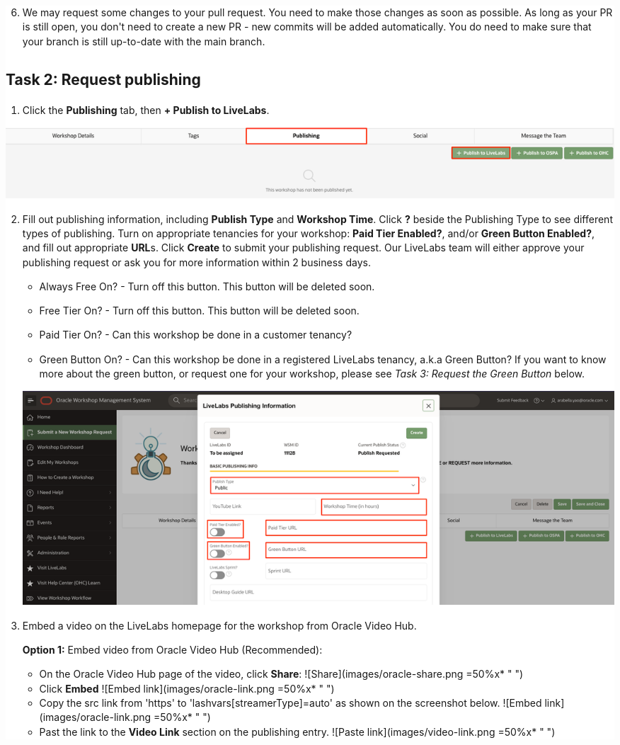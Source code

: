 6. We may request some changes to your pull request. You need to make those changes as soon as possible. As long as your PR is still open, you don't need to create a new PR - new commits will be added automatically. You do need to make sure that your branch is still up-to-date with the main branch.

## Task 2: Request publishing

1.  Click the **Publishing** tab, then **+ Publish to LiveLabs**.

  ![Request Publishing](images/publishing-tab.png)

2. Fill out publishing information, including **Publish Type** and **Workshop Time**. Click **?** beside the Publishing Type to see different types of publishing. Turn on appropriate tenancies for your workshop: **Paid Tier Enabled?**, and/or **Green Button Enabled?**, and fill out appropriate **URL**s. Click **Create** to submit your publishing request. Our LiveLabs team will either approve your publishing request or ask you for more information within 2 business days.

    - Always Free On? - Turn off this button. This button will be deleted soon.

    - Free Tier On? - Turn off this button. This button will be deleted soon.

    - Paid Tier On? - Can this workshop be done in a customer tenancy?

    - Green Button On? - Can this workshop be done in a registered LiveLabs tenancy, a.k.a Green Button? If you want to know more about the green button, or request one for your workshop, please see *Task 3: Request the Green Button* below.

    ![Publishing Information](images/livelabs-publishing.png " ")

3. Embed a video on the LiveLabs homepage for the workshop from Oracle Video Hub.
    
    **Option 1:** Embed video from Oracle Video Hub (Recommended):
    - On the Oracle Video Hub page of the video, click **Share**:
      ![Share](images/oracle-share.png =50%x* " ")
    - Click **Embed**
      ![Embed link](images/oracle-link.png =50%x* " ")
    - Copy the src link from 'https' to 'lashvars[streamerType]=auto' as shown on the screenshot below.
      ![Embed link](images/oracle-link.png =50%x* " ")
    - Past the link to the **Video Link** section on the publishing entry.
      ![Paste link](images/video-link.png =50%x* " ")
